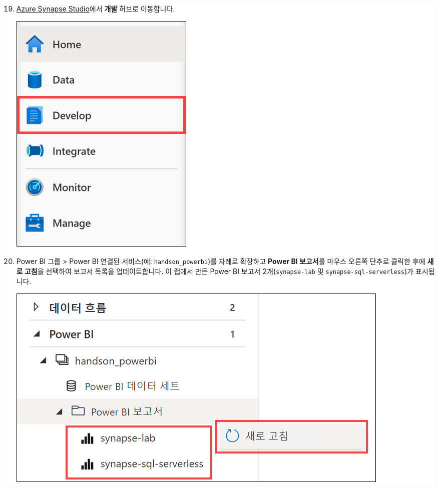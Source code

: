 19. [Azure Synapse Studio](https://web.azuresynapse.net)에서 **개발** 허브로 이동합니다.

    ![개발 허브](media/develop-hub.png "Develop hub")

20. Power BI 그룹 > Power BI 연결된 서비스(예: `handson_powerbi`)를 차례로 확장하고 **Power BI 보고서**를 마우스 오른쪽 단추로 클릭한 후에 **새로 고침**을 선택하여 보고서 목록을 업데이트합니다. 이 랩에서 만든 Power BI 보고서 2개(`synapse-lab` 및 `synapse-sql-serverless`)가 표시됩니다.

    ![새 보고서가 표시되어 있는 그래픽](media/data-pbi-reports-refreshed.png "Refresh Power BI reports")
